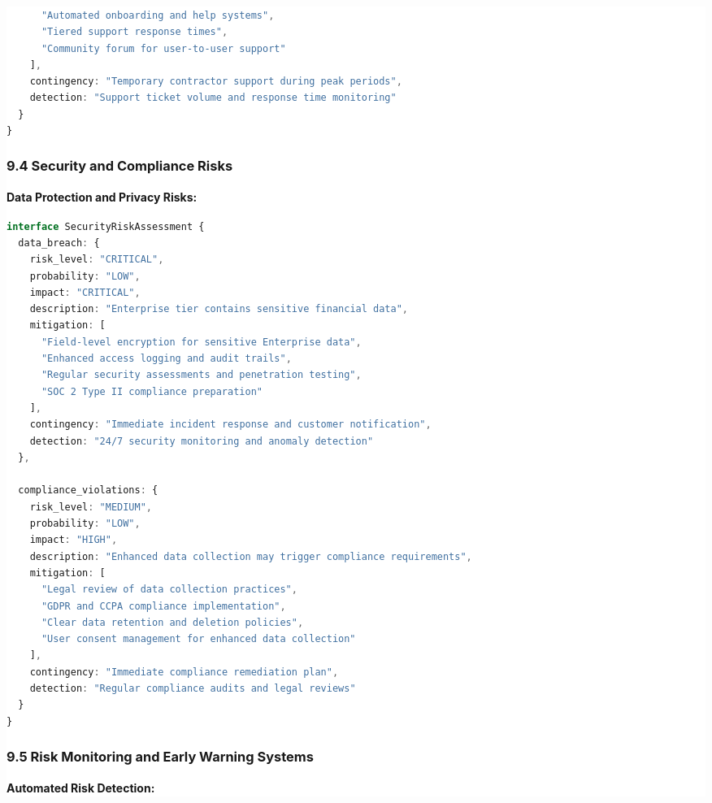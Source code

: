 ```typescript
      "Automated onboarding and help systems",
      "Tiered support response times",
      "Community forum for user-to-user support"
    ],
    contingency: "Temporary contractor support during peak periods",
    detection: "Support ticket volume and response time monitoring"
  }
}
```

### 9.4 Security and Compliance Risks

**Data Protection and Privacy Risks:**

```typescript
interface SecurityRiskAssessment {
  data_breach: {
    risk_level: "CRITICAL",
    probability: "LOW",
    impact: "CRITICAL",
    description: "Enterprise tier contains sensitive financial data",
    mitigation: [
      "Field-level encryption for sensitive Enterprise data",
      "Enhanced access logging and audit trails",
      "Regular security assessments and penetration testing",
      "SOC 2 Type II compliance preparation"
    ],
    contingency: "Immediate incident response and customer notification",
    detection: "24/7 security monitoring and anomaly detection"
  },

  compliance_violations: {
    risk_level: "MEDIUM",
    probability: "LOW",
    impact: "HIGH",
    description: "Enhanced data collection may trigger compliance requirements",
    mitigation: [
      "Legal review of data collection practices",
      "GDPR and CCPA compliance implementation",
      "Clear data retention and deletion policies",
      "User consent management for enhanced data collection"
    ],
    contingency: "Immediate compliance remediation plan",
    detection: "Regular compliance audits and legal reviews"
  }
}
```

### 9.5 Risk Monitoring and Early Warning Systems

**Automated Risk Detection:**
